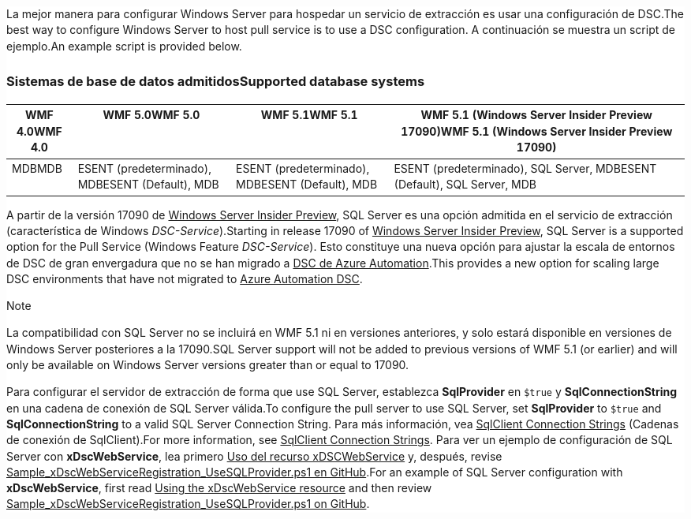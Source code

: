 <span data-ttu-id="20a5b-150">La mejor manera para configurar Windows Server para hospedar un servicio de extracción es usar una configuración de DSC.</span><span class="sxs-lookup"><span data-stu-id="20a5b-150">The best way to configure Windows Server to host pull service is to use a DSC configuration.</span></span> <span data-ttu-id="20a5b-151">A continuación se muestra un script de ejemplo.</span><span class="sxs-lookup"><span data-stu-id="20a5b-151">An example script is provided below.</span></span>

### <a name="supported-database-systems"></a><span data-ttu-id="20a5b-152">Sistemas de base de datos admitidos</span><span class="sxs-lookup"><span data-stu-id="20a5b-152">Supported database systems</span></span>

| <span data-ttu-id="20a5b-153">WMF 4.0</span><span class="sxs-lookup"><span data-stu-id="20a5b-153">WMF 4.0</span></span> |       <span data-ttu-id="20a5b-154">WMF 5.0</span><span class="sxs-lookup"><span data-stu-id="20a5b-154">WMF 5.0</span></span>        |       <span data-ttu-id="20a5b-155">WMF 5.1</span><span class="sxs-lookup"><span data-stu-id="20a5b-155">WMF 5.1</span></span>        | <span data-ttu-id="20a5b-156">WMF 5.1 (Windows Server Insider Preview 17090)</span><span class="sxs-lookup"><span data-stu-id="20a5b-156">WMF 5.1 (Windows Server Insider Preview 17090)</span></span> |
| ------- | -------------------- | -------------------- | ---------------------------------------------- |
| <span data-ttu-id="20a5b-157">MDB</span><span class="sxs-lookup"><span data-stu-id="20a5b-157">MDB</span></span>     | <span data-ttu-id="20a5b-158">ESENT (predeterminado), MDB</span><span class="sxs-lookup"><span data-stu-id="20a5b-158">ESENT (Default), MDB</span></span> | <span data-ttu-id="20a5b-159">ESENT (predeterminado), MDB</span><span class="sxs-lookup"><span data-stu-id="20a5b-159">ESENT (Default), MDB</span></span> | <span data-ttu-id="20a5b-160">ESENT (predeterminado), SQL Server, MDB</span><span class="sxs-lookup"><span data-stu-id="20a5b-160">ESENT (Default), SQL Server, MDB</span></span>               |

<span data-ttu-id="20a5b-161">A partir de la versión 17090 de [Windows Server Insider Preview](https://www.microsoft.com/software-download/windowsinsiderpreviewserver), SQL Server es una opción admitida en el servicio de extracción (característica de Windows *DSC-Service*).</span><span class="sxs-lookup"><span data-stu-id="20a5b-161">Starting in release 17090 of [Windows Server Insider Preview](https://www.microsoft.com/software-download/windowsinsiderpreviewserver), SQL Server is a supported option for the Pull Service (Windows Feature *DSC-Service*).</span></span> <span data-ttu-id="20a5b-162">Esto constituye una nueva opción para ajustar la escala de entornos de DSC de gran envergadura que no se han migrado a [DSC de Azure Automation](/azure/automation/automation-dsc-getting-started).</span><span class="sxs-lookup"><span data-stu-id="20a5b-162">This provides a new option for scaling large DSC environments that have not migrated to [Azure Automation DSC](/azure/automation/automation-dsc-getting-started).</span></span>

> [!NOTE]
> <span data-ttu-id="20a5b-163">La compatibilidad con SQL Server no se incluirá en WMF 5.1 ni en versiones anteriores, y solo estará disponible en versiones de Windows Server posteriores a la 17090.</span><span class="sxs-lookup"><span data-stu-id="20a5b-163">SQL Server support will not be added to previous versions of WMF 5.1 (or earlier) and will only be available on Windows Server versions greater than or equal to 17090.</span></span>

<span data-ttu-id="20a5b-164">Para configurar el servidor de extracción de forma que use SQL Server, establezca **SqlProvider** en `$true` y **SqlConnectionString** en una cadena de conexión de SQL Server válida.</span><span class="sxs-lookup"><span data-stu-id="20a5b-164">To configure the pull server to use SQL Server, set **SqlProvider** to `$true` and **SqlConnectionString** to a valid SQL Server Connection String.</span></span> <span data-ttu-id="20a5b-165">Para más información, vea [SqlClient Connection Strings](/dotnet/framework/data/adonet/connection-string-syntax#sqlclient-connection-strings) (Cadenas de conexión de SqlClient).</span><span class="sxs-lookup"><span data-stu-id="20a5b-165">For more information, see [SqlClient Connection Strings](/dotnet/framework/data/adonet/connection-string-syntax#sqlclient-connection-strings).</span></span>
<span data-ttu-id="20a5b-166">Para ver un ejemplo de configuración de SQL Server con **xDscWebService**, lea primero [Uso del recurso xDSCWebService](#using-the-xdscwebservice-resource) y, después, revise [Sample_xDscWebServiceRegistration_UseSQLProvider.ps1 en GitHub](https://github.com/dsccommunity/xPSDesiredStateConfiguration/blob/master/source/Examples/Sample_xDscWebServiceRegistration_UseSQLProvider.ps1).</span><span class="sxs-lookup"><span data-stu-id="20a5b-166">For an example of SQL Server configuration with **xDscWebService**, first read [Using the xDscWebService resource](#using-the-xdscwebservice-resource) and then review [Sample_xDscWebServiceRegistration_UseSQLProvider.ps1 on GitHub](https://github.com/dsccommunity/xPSDesiredStateConfiguration/blob/master/source/Examples/Sample_xDscWebServiceRegistration_UseSQLProvider.ps1).</span></span>

